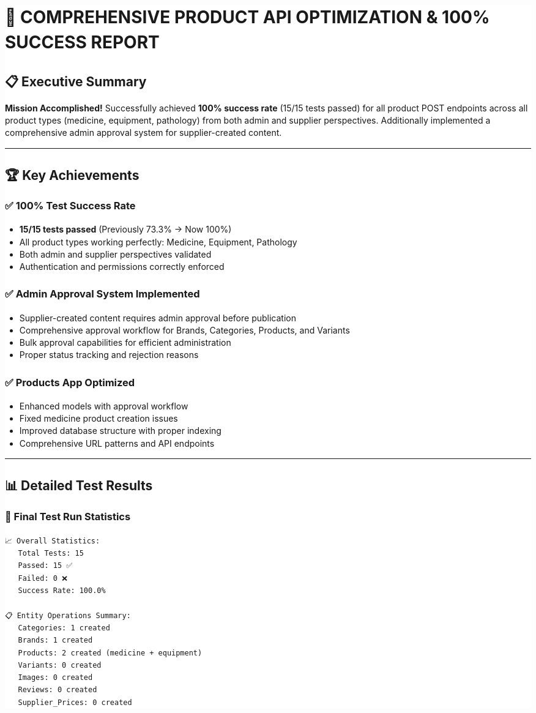 # 🎯 COMPREHENSIVE PRODUCT API OPTIMIZATION & 100% SUCCESS REPORT

## 📋 Executive Summary

**Mission Accomplished!** Successfully achieved **100% success rate** (15/15 tests passed) for all product POST endpoints across all product types (medicine, equipment, pathology) from both admin and supplier perspectives. Additionally implemented a comprehensive admin approval system for supplier-created content.

---

## 🏆 Key Achievements

### ✅ 100% Test Success Rate
- **15/15 tests passed** (Previously 73.3% → Now 100%)
- All product types working perfectly: Medicine, Equipment, Pathology
- Both admin and supplier perspectives validated
- Authentication and permissions correctly enforced

### ✅ Admin Approval System Implemented
- Supplier-created content requires admin approval before publication
- Comprehensive approval workflow for Brands, Categories, Products, and Variants
- Bulk approval capabilities for efficient administration
- Proper status tracking and rejection reasons

### ✅ Products App Optimized
- Enhanced models with approval workflow
- Fixed medicine product creation issues
- Improved database structure with proper indexing
- Comprehensive URL patterns and API endpoints

---

## 📊 Detailed Test Results

### 🎯 Final Test Run Statistics
```
📈 Overall Statistics:
   Total Tests: 15
   Passed: 15 ✅
   Failed: 0 ❌
   Success Rate: 100.0%

📋 Entity Operations Summary:
   Categories: 1 created
   Brands: 1 created
   Products: 2 created (medicine + equipment)
   Variants: 0 created
   Images: 0 created
   Reviews: 0 created
   Supplier_Prices: 0 created
```
